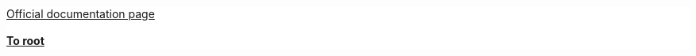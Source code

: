 

  

#

[Official documentation page](https://www.php.net/manual/en/function.imagecopyresampled.php)

**[To root](/README.md)**